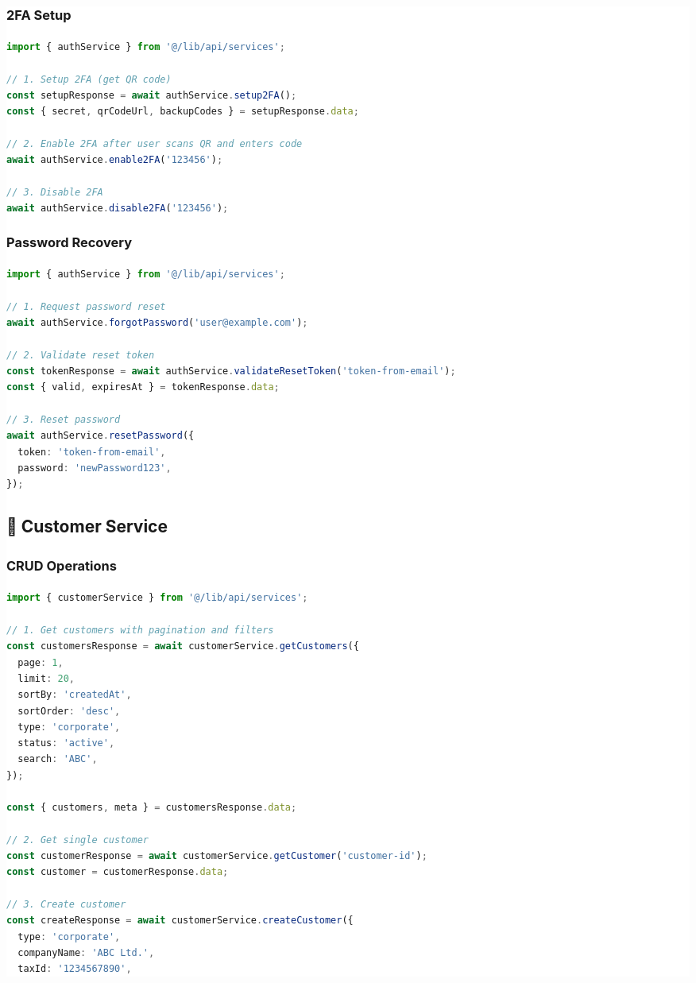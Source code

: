 ### 2FA Setup

```typescript
import { authService } from '@/lib/api/services';

// 1. Setup 2FA (get QR code)
const setupResponse = await authService.setup2FA();
const { secret, qrCodeUrl, backupCodes } = setupResponse.data;

// 2. Enable 2FA after user scans QR and enters code
await authService.enable2FA('123456');

// 3. Disable 2FA
await authService.disable2FA('123456');
```

### Password Recovery

```typescript
import { authService } from '@/lib/api/services';

// 1. Request password reset
await authService.forgotPassword('user@example.com');

// 2. Validate reset token
const tokenResponse = await authService.validateResetToken('token-from-email');
const { valid, expiresAt } = tokenResponse.data;

// 3. Reset password
await authService.resetPassword({
  token: 'token-from-email',
  password: 'newPassword123',
});
```

## 👥 Customer Service

### CRUD Operations

```typescript
import { customerService } from '@/lib/api/services';

// 1. Get customers with pagination and filters
const customersResponse = await customerService.getCustomers({
  page: 1,
  limit: 20,
  sortBy: 'createdAt',
  sortOrder: 'desc',
  type: 'corporate',
  status: 'active',
  search: 'ABC',
});

const { customers, meta } = customersResponse.data;

// 2. Get single customer
const customerResponse = await customerService.getCustomer('customer-id');
const customer = customerResponse.data;

// 3. Create customer
const createResponse = await customerService.createCustomer({
  type: 'corporate',
  companyName: 'ABC Ltd.',
  taxId: '1234567890',
```